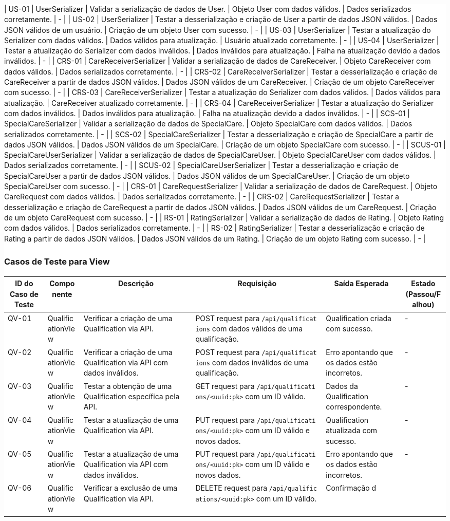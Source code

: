 | US-01                   | UserSerializer              | Validar a serialização de dados de User.                           | Objeto User com dados válidos.                       | Dados serializados corretamente.                     | -                          |
| US-02                   | UserSerializer              | Testar a desserialização e criação de User a partir de dados JSON válidos. | Dados JSON válidos de um usuário.                    | Criação de um objeto User com sucesso.               | -                          |
| US-03                   | UserSerializer              | Testar a atualização do Serializer com dados válidos.              | Dados válidos para atualização.                      | Usuário atualizado corretamente.                     | -                          |
| US-04                   | UserSerializer              | Testar a atualização do Serializer com dados inválidos.            | Dados inválidos para atualização.                    | Falha na atualização devido a dados inválidos.       | -                          |
| CRS-01                  | CareReceiverSerializer      | Validar a serialização de dados de CareReceiver.                   | Objeto CareReceiver com dados válidos.               | Dados serializados corretamente.                     | -                          |
| CRS-02                  | CareReceiverSerializer      | Testar a desserialização e criação de CareReceiver a partir de dados JSON válidos. | Dados JSON válidos de um CareReceiver.              | Criação de um objeto CareReceiver com sucesso.       | -                          |
| CRS-03                  | CareReceiverSerializer      | Testar a atualização do Serializer com dados válidos.              | Dados válidos para atualização.                      | CareReceiver atualizado corretamente.                | -                          |
| CRS-04                  | CareReceiverSerializer      | Testar a atualização do Serializer com dados inválidos.            | Dados inválidos para atualização.                    | Falha na atualização devido a dados inválidos.       | -                          |
| SCS-01                  | SpecialCareSerializer       | Validar a serialização de dados de SpecialCare.                    | Objeto SpecialCare com dados válidos.                | Dados serializados corretamente.                     | -                          |
| SCS-02                  | SpecialCareSerializer       | Testar a desserialização e criação de SpecialCare a partir de dados JSON válidos. | Dados JSON válidos de um SpecialCare.               | Criação de um objeto SpecialCare com sucesso.        | -                          |
| SCUS-01                 | SpecialCareUserSerializer   | Validar a serialização de dados de SpecialCareUser.                | Objeto SpecialCareUser com dados válidos.            | Dados serializados corretamente.                     | -                          |
| SCUS-02                 | SpecialCareUserSerializer   | Testar a desserialização e criação de SpecialCareUser a partir de dados JSON válidos. | Dados JSON válidos de um SpecialCareUser.          | Criação de um objeto SpecialCareUser com sucesso.    | -                          |
| CRS-01                 | CareRequestSerializer       | Validar a serialização de dados de CareRequest.                    | Objeto CareRequest com dados válidos.                | Dados serializados corretamente.                     | -                          |
| CRS-02                 | CareRequestSerializer       | Testar a desserialização e criação de CareRequest a partir de dados JSON válidos. | Dados JSON válidos de um CareRequest.               | Criação de um objeto CareRequest com sucesso.        | -                          |
| RS-01                  | RatingSerializer            | Validar a serialização de dados de Rating.                         | Objeto Rating com dados válidos.                     | Dados serializados corretamente.                     | -                          |
| RS-02                  | RatingSerializer            | Testar a desserialização e criação de Rating a partir de dados JSON válidos. | Dados JSON válidos de um Rating.                    | Criação de um objeto Rating com sucesso.             | -                          |


### Casos de Teste para View

| **ID do Caso de Teste** | **Componente** | **Descrição** | **Requisição** | **Saída Esperada** | **Estado (Passou/Falhou)** |
|-------------------------|----------------|---------------|----------------|--------------------|----------------------------|
| QV-01                   | QualificationView  | Verificar a criação de uma Qualification via API. | POST request para `/api/qualifications` com dados válidos de uma qualificação. | Qualification criada com sucesso. | - |
| QV-02                   | QualificationView  | Verificar a criação de uma Qualification via API com dados inválidos. | POST request para `/api/qualifications` com dados inválidos de uma qualificação. | Erro apontando que os dados estão incorretos. | - |
| QV-03                   | QualificationView  | Testar a obtenção de uma Qualification específica pela API. | GET request para `/api/qualifications/<uuid:pk>` com um ID válido. | Dados da Qualification correspondente. | - |
| QV-04                   | QualificationView  | Testar a atualização de uma Qualification via API. | PUT request para `/api/qualifications/<uuid:pk>` com um ID válido e novos dados. | Qualification atualizada com sucesso. | - |
| QV-05                   | QualificationView  | Testar a atualização de uma Qualification via API com dados inválidos. | PUT request para `/api/qualifications/<uuid:pk>` com um ID válido e novos dados. | Erro apontando que os dados estão incorretos. | - |
| QV-06                   | QualificationView  | Verificar a exclusão de uma Qualification via API. | DELETE request para `/api/qualifications/<uuid:pk>` com um ID válido. | Confirmação d